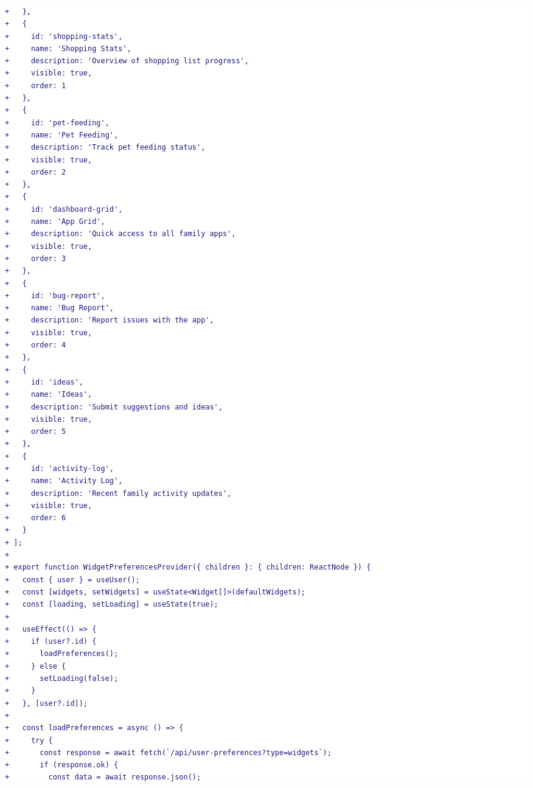 ```diff
+   },
+   {
+     id: 'shopping-stats',
+     name: 'Shopping Stats',
+     description: 'Overview of shopping list progress',
+     visible: true,
+     order: 1
+   },
+   {
+     id: 'pet-feeding',
+     name: 'Pet Feeding',
+     description: 'Track pet feeding status',
+     visible: true,
+     order: 2
+   },
+   {
+     id: 'dashboard-grid',
+     name: 'App Grid',
+     description: 'Quick access to all family apps',
+     visible: true,
+     order: 3
+   },
+   {
+     id: 'bug-report',
+     name: 'Bug Report',
+     description: 'Report issues with the app',
+     visible: true,
+     order: 4
+   },
+   {
+     id: 'ideas',
+     name: 'Ideas',
+     description: 'Submit suggestions and ideas',
+     visible: true,
+     order: 5
+   },
+   {
+     id: 'activity-log',
+     name: 'Activity Log',
+     description: 'Recent family activity updates',
+     visible: true,
+     order: 6
+   }
+ ];
+ 
+ export function WidgetPreferencesProvider({ children }: { children: ReactNode }) {
+   const { user } = useUser();
+   const [widgets, setWidgets] = useState<Widget[]>(defaultWidgets);
+   const [loading, setLoading] = useState(true);
+ 
+   useEffect(() => {
+     if (user?.id) {
+       loadPreferences();
+     } else {
+       setLoading(false);
+     }
+   }, [user?.id]);
+ 
+   const loadPreferences = async () => {
+     try {
+       const response = await fetch(`/api/user-preferences?type=widgets`);
+       if (response.ok) {
+         const data = await response.json();
```